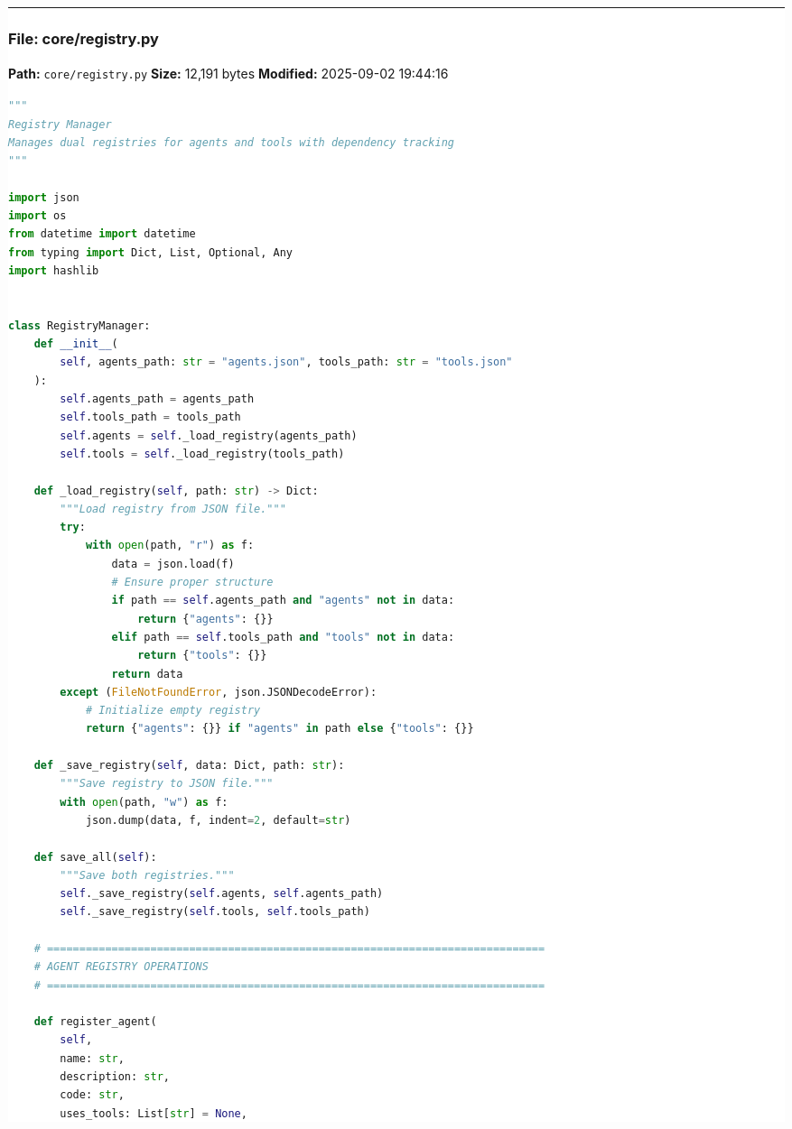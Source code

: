--------------------------------------------------------------------------------

### File: core/registry.py
**Path:** `core/registry.py`
**Size:** 12,191 bytes
**Modified:** 2025-09-02 19:44:16

```python
"""
Registry Manager
Manages dual registries for agents and tools with dependency tracking
"""

import json
import os
from datetime import datetime
from typing import Dict, List, Optional, Any
import hashlib


class RegistryManager:
    def __init__(
        self, agents_path: str = "agents.json", tools_path: str = "tools.json"
    ):
        self.agents_path = agents_path
        self.tools_path = tools_path
        self.agents = self._load_registry(agents_path)
        self.tools = self._load_registry(tools_path)

    def _load_registry(self, path: str) -> Dict:
        """Load registry from JSON file."""
        try:
            with open(path, "r") as f:
                data = json.load(f)
                # Ensure proper structure
                if path == self.agents_path and "agents" not in data:
                    return {"agents": {}}
                elif path == self.tools_path and "tools" not in data:
                    return {"tools": {}}
                return data
        except (FileNotFoundError, json.JSONDecodeError):
            # Initialize empty registry
            return {"agents": {}} if "agents" in path else {"tools": {}}

    def _save_registry(self, data: Dict, path: str):
        """Save registry to JSON file."""
        with open(path, "w") as f:
            json.dump(data, f, indent=2, default=str)

    def save_all(self):
        """Save both registries."""
        self._save_registry(self.agents, self.agents_path)
        self._save_registry(self.tools, self.tools_path)

    # =============================================================================
    # AGENT REGISTRY OPERATIONS
    # =============================================================================

    def register_agent(
        self,
        name: str,
        description: str,
        code: str,
        uses_tools: List[str] = None,
```
